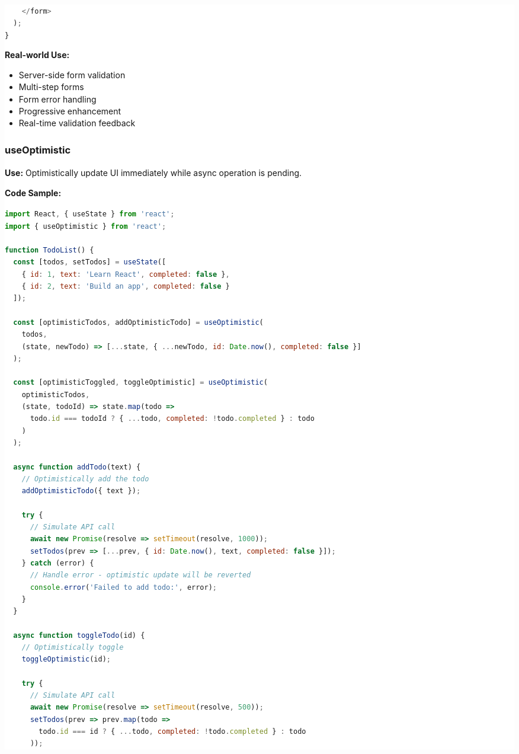 ```javascript
    </form>
  );
}
```

**Real-world Use:**

- Server-side form validation
- Multi-step forms
- Form error handling
- Progressive enhancement
- Real-time validation feedback

### useOptimistic

**Use:** Optimistically update UI immediately while async operation is pending.

**Code Sample:**

```javascript
import React, { useState } from 'react';
import { useOptimistic } from 'react';

function TodoList() {
  const [todos, setTodos] = useState([
    { id: 1, text: 'Learn React', completed: false },
    { id: 2, text: 'Build an app', completed: false }
  ]);
  
  const [optimisticTodos, addOptimisticTodo] = useOptimistic(
    todos,
    (state, newTodo) => [...state, { ...newTodo, id: Date.now(), completed: false }]
  );
  
  const [optimisticToggled, toggleOptimistic] = useOptimistic(
    optimisticTodos,
    (state, todoId) => state.map(todo => 
      todo.id === todoId ? { ...todo, completed: !todo.completed } : todo
    )
  );
  
  async function addTodo(text) {
    // Optimistically add the todo
    addOptimisticTodo({ text });
    
    try {
      // Simulate API call
      await new Promise(resolve => setTimeout(resolve, 1000));
      setTodos(prev => [...prev, { id: Date.now(), text, completed: false }]);
    } catch (error) {
      // Handle error - optimistic update will be reverted
      console.error('Failed to add todo:', error);
    }
  }
  
  async function toggleTodo(id) {
    // Optimistically toggle
    toggleOptimistic(id);
    
    try {
      // Simulate API call
      await new Promise(resolve => setTimeout(resolve, 500));
      setTodos(prev => prev.map(todo => 
        todo.id === id ? { ...todo, completed: !todo.completed } : todo
      ));
```